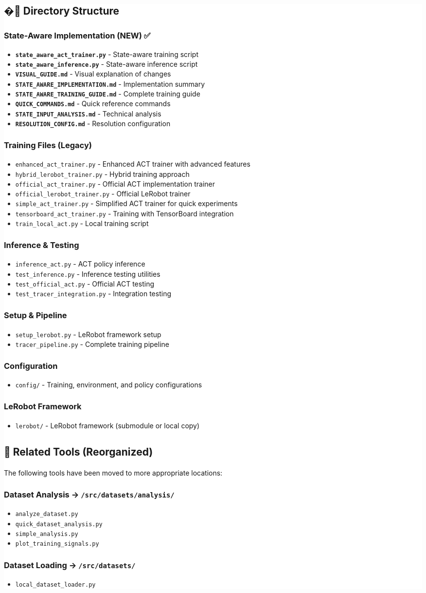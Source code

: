 
## �📁 Directory Structure

### State-Aware Implementation (NEW) ✅
- **`state_aware_act_trainer.py`** - State-aware training script
- **`state_aware_inference.py`** - State-aware inference script
- **`VISUAL_GUIDE.md`** - Visual explanation of changes
- **`STATE_AWARE_IMPLEMENTATION.md`** - Implementation summary
- **`STATE_AWARE_TRAINING_GUIDE.md`** - Complete training guide
- **`QUICK_COMMANDS.md`** - Quick reference commands
- **`STATE_INPUT_ANALYSIS.md`** - Technical analysis
- **`RESOLUTION_CONFIG.md`** - Resolution configuration

### Training Files (Legacy)
- `enhanced_act_trainer.py` - Enhanced ACT trainer with advanced features
- `hybrid_lerobot_trainer.py` - Hybrid training approach
- `official_act_trainer.py` - Official ACT implementation trainer
- `official_lerobot_trainer.py` - Official LeRobot trainer
- `simple_act_trainer.py` - Simplified ACT trainer for quick experiments
- `tensorboard_act_trainer.py` - Training with TensorBoard integration
- `train_local_act.py` - Local training script

### Inference & Testing
- `inference_act.py` - ACT policy inference
- `test_inference.py` - Inference testing utilities
- `test_official_act.py` - Official ACT testing
- `test_tracer_integration.py` - Integration testing

### Setup & Pipeline
- `setup_lerobot.py` - LeRobot framework setup
- `tracer_pipeline.py` - Complete training pipeline

### Configuration
- `config/` - Training, environment, and policy configurations

### LeRobot Framework
- `lerobot/` - LeRobot framework (submodule or local copy)

## 🔄 Related Tools (Reorganized)

The following tools have been moved to more appropriate locations:

### Dataset Analysis → `/src/datasets/analysis/`
- `analyze_dataset.py`
- `quick_dataset_analysis.py`
- `simple_analysis.py`
- `plot_training_signals.py`

### Dataset Loading → `/src/datasets/`
- `local_dataset_loader.py`
